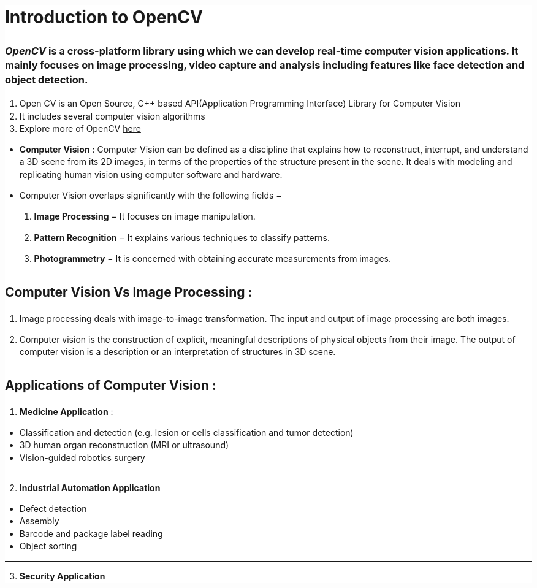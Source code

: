 # **Introduction to OpenCV**

### _OpenCV_ is a cross-platform library using which we can develop real-time computer vision applications. It mainly focuses on image processing, video capture and analysis including features like face detection and object detection.

1. Open CV is an Open Source, C++ based API(Application Programming Interface) Library for Computer Vision
2. It includes several computer vision algorithms
3. Explore more of OpenCV [here](https://opencv.org/)

- **Computer Vision** :
  Computer Vision can be defined as a discipline that explains how to reconstruct, interrupt, and understand a 3D scene from its 2D images, in terms of the properties of the structure present in the scene. It deals with modeling and replicating human vision using computer software and hardware.

- Computer Vision overlaps significantly with the following fields −

  1. **Image Processing** − It focuses on image manipulation.

  2. **Pattern Recognition** − It explains various techniques to classify patterns.

  3. **Photogrammetry** − It is concerned with obtaining accurate measurements from images.

## **Computer Vision Vs Image Processing :**

1. Image processing deals with image-to-image transformation. The input and output of image processing are both images.

2. Computer vision is the construction of explicit, meaningful descriptions of physical objects from their image. The output of computer vision is a description or an interpretation of structures in 3D scene.

## **Applications of Computer Vision :**

1. **Medicine Application** :

- Classification and detection (e.g. lesion or cells classification and tumor detection)
- 3D human organ reconstruction (MRI or ultrasound)
- Vision-guided robotics surgery

---

2. **Industrial Automation Application**

- Defect detection
- Assembly
- Barcode and package label reading
- Object sorting

---

3. **Security Application**
